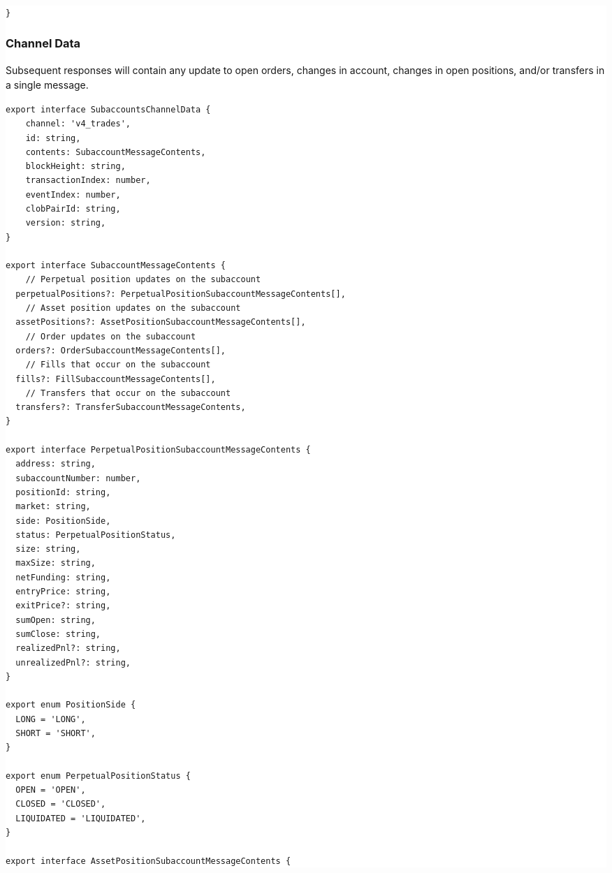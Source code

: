 ```tsx
}
```


### Channel Data

Subsequent responses will contain any update to open orders, changes in account, changes in open positions, and/or transfers in a single message.

```tsx
export interface SubaccountsChannelData {
	channel: 'v4_trades',
	id: string,
	contents: SubaccountMessageContents,
	blockHeight: string,
	transactionIndex: number,
	eventIndex: number,
	clobPairId: string,
	version: string,
}

export interface SubaccountMessageContents {
	// Perpetual position updates on the subaccount
  perpetualPositions?: PerpetualPositionSubaccountMessageContents[],
	// Asset position updates on the subaccount
  assetPositions?: AssetPositionSubaccountMessageContents[],
	// Order updates on the subaccount
  orders?: OrderSubaccountMessageContents[],
	// Fills that occur on the subaccount
  fills?: FillSubaccountMessageContents[],
	// Transfers that occur on the subaccount
  transfers?: TransferSubaccountMessageContents,
}

export interface PerpetualPositionSubaccountMessageContents {
  address: string,
  subaccountNumber: number,
  positionId: string,
  market: string,
  side: PositionSide,
  status: PerpetualPositionStatus,
  size: string,
  maxSize: string,
  netFunding: string,
  entryPrice: string,
  exitPrice?: string,
  sumOpen: string,
  sumClose: string,
  realizedPnl?: string,
  unrealizedPnl?: string,
}

export enum PositionSide {
  LONG = 'LONG',
  SHORT = 'SHORT',
}

export enum PerpetualPositionStatus {
  OPEN = 'OPEN',
  CLOSED = 'CLOSED',
  LIQUIDATED = 'LIQUIDATED',
}

export interface AssetPositionSubaccountMessageContents {
```